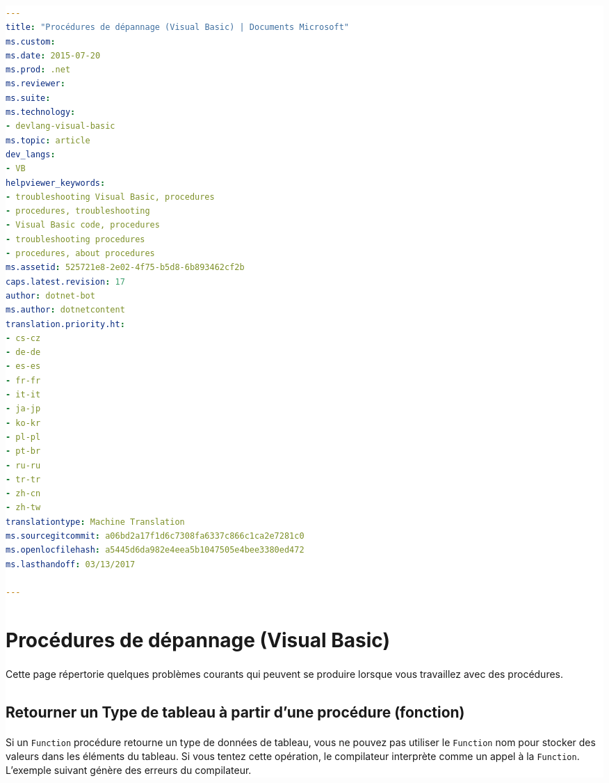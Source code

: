 ```yaml
---
title: "Procédures de dépannage (Visual Basic) | Documents Microsoft"
ms.custom: 
ms.date: 2015-07-20
ms.prod: .net
ms.reviewer: 
ms.suite: 
ms.technology:
- devlang-visual-basic
ms.topic: article
dev_langs:
- VB
helpviewer_keywords:
- troubleshooting Visual Basic, procedures
- procedures, troubleshooting
- Visual Basic code, procedures
- troubleshooting procedures
- procedures, about procedures
ms.assetid: 525721e8-2e02-4f75-b5d8-6b893462cf2b
caps.latest.revision: 17
author: dotnet-bot
ms.author: dotnetcontent
translation.priority.ht:
- cs-cz
- de-de
- es-es
- fr-fr
- it-it
- ja-jp
- ko-kr
- pl-pl
- pt-br
- ru-ru
- tr-tr
- zh-cn
- zh-tw
translationtype: Machine Translation
ms.sourcegitcommit: a06bd2a17f1d6c7308fa6337c866c1ca2e7281c0
ms.openlocfilehash: a5445d6da982e4eea5b1047505e4bee3380ed472
ms.lasthandoff: 03/13/2017

---
```

# <a name="troubleshooting-procedures-visual-basic"></a>Procédures de dépannage (Visual Basic)
Cette page répertorie quelques problèmes courants qui peuvent se produire lorsque vous travaillez avec des procédures.  
  
## <a name="returning-an-array-type-from-a-function-procedure"></a>Retourner un Type de tableau à partir d’une procédure (fonction)  
 Si un `Function` procédure retourne un type de données de tableau, vous ne pouvez pas utiliser le `Function` nom pour stocker des valeurs dans les éléments du tableau. Si vous tentez cette opération, le compilateur interprète comme un appel à la `Function`. L’exemple suivant génère des erreurs du compilateur.  
  